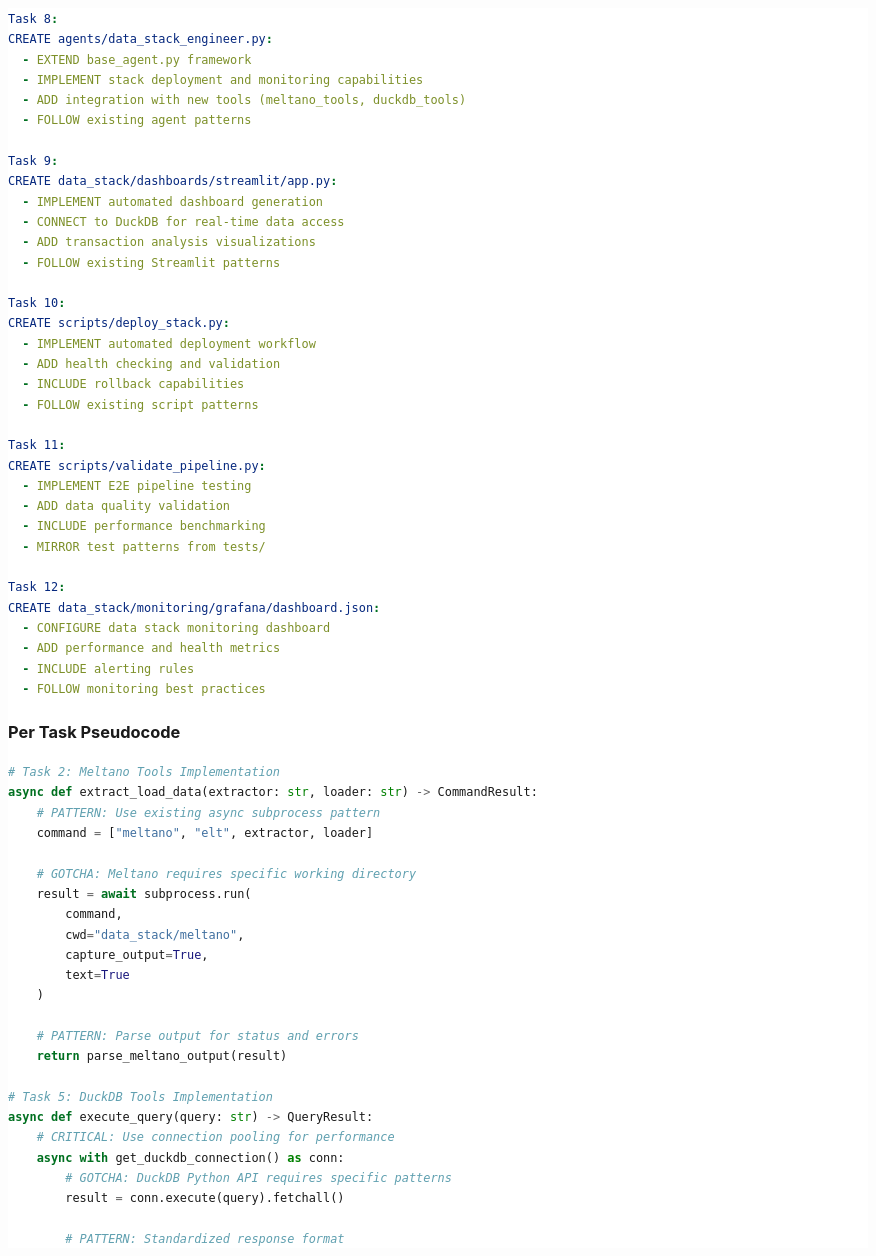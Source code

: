 ```yaml
Task 8:
CREATE agents/data_stack_engineer.py:
  - EXTEND base_agent.py framework
  - IMPLEMENT stack deployment and monitoring capabilities
  - ADD integration with new tools (meltano_tools, duckdb_tools)
  - FOLLOW existing agent patterns

Task 9:
CREATE data_stack/dashboards/streamlit/app.py:
  - IMPLEMENT automated dashboard generation
  - CONNECT to DuckDB for real-time data access
  - ADD transaction analysis visualizations
  - FOLLOW existing Streamlit patterns

Task 10:
CREATE scripts/deploy_stack.py:
  - IMPLEMENT automated deployment workflow
  - ADD health checking and validation
  - INCLUDE rollback capabilities
  - FOLLOW existing script patterns

Task 11:
CREATE scripts/validate_pipeline.py:
  - IMPLEMENT E2E pipeline testing
  - ADD data quality validation
  - INCLUDE performance benchmarking
  - MIRROR test patterns from tests/

Task 12:
CREATE data_stack/monitoring/grafana/dashboard.json:
  - CONFIGURE data stack monitoring dashboard
  - ADD performance and health metrics
  - INCLUDE alerting rules
  - FOLLOW monitoring best practices
```

### Per Task Pseudocode

```python
# Task 2: Meltano Tools Implementation
async def extract_load_data(extractor: str, loader: str) -> CommandResult:
    # PATTERN: Use existing async subprocess pattern
    command = ["meltano", "elt", extractor, loader]

    # GOTCHA: Meltano requires specific working directory
    result = await subprocess.run(
        command,
        cwd="data_stack/meltano",
        capture_output=True,
        text=True
    )

    # PATTERN: Parse output for status and errors
    return parse_meltano_output(result)

# Task 5: DuckDB Tools Implementation
async def execute_query(query: str) -> QueryResult:
    # CRITICAL: Use connection pooling for performance
    async with get_duckdb_connection() as conn:
        # GOTCHA: DuckDB Python API requires specific patterns
        result = conn.execute(query).fetchall()

        # PATTERN: Standardized response format
```
